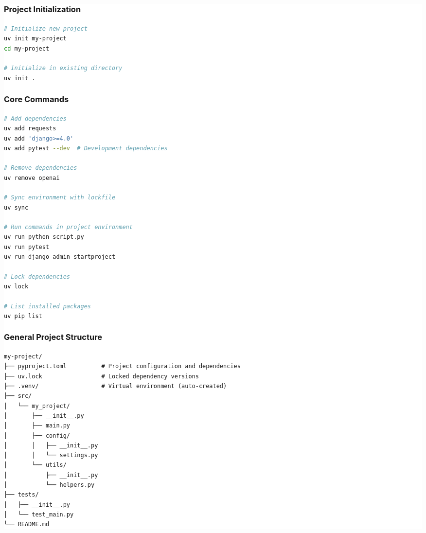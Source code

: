 ### Project Initialization
```bash
# Initialize new project
uv init my-project
cd my-project

# Initialize in existing directory
uv init .
```

### Core Commands
```bash
# Add dependencies
uv add requests
uv add 'django>=4.0'
uv add pytest --dev  # Development dependencies

# Remove dependencies
uv remove openai

# Sync environment with lockfile
uv sync

# Run commands in project environment
uv run python script.py
uv run pytest
uv run django-admin startproject

# Lock dependencies
uv lock

# List installed packages
uv pip list
```

### General Project Structure
```
my-project/
├── pyproject.toml          # Project configuration and dependencies
├── uv.lock                 # Locked dependency versions
├── .venv/                  # Virtual environment (auto-created)
├── src/
│   └── my_project/
│       ├── __init__.py
│       ├── main.py
│       ├── config/
│       │   ├── __init__.py
│       │   └── settings.py
│       └── utils/
│           ├── __init__.py
│           └── helpers.py
├── tests/
│   ├── __init__.py
│   └── test_main.py
└── README.md
```

